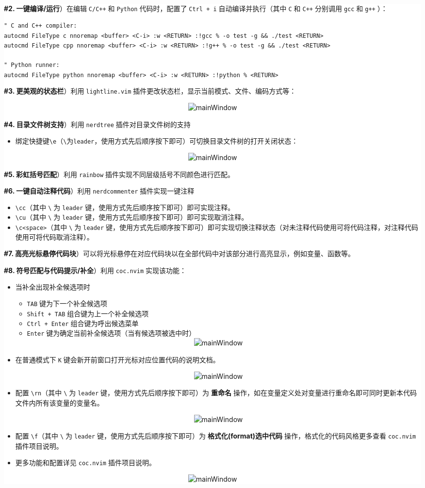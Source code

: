 **#2. 一键编译/运行**）在编辑 `C/C++` 和 `Python` 代码时，配置了 `Ctrl + i` 自动编译并执行（其中 `C` 和 `C++` 分别调用 `gcc` 和 `g++` ）：

```
" C and C++ compiler:
autocmd FileType c nnoremap <buffer> <C-i> :w <RETURN> :!gcc % -o test -g && ./test <RETURN>
autocmd FileType cpp nnoremap <buffer> <C-i> :w <RETURN> :!g++ % -o test -g && ./test <RETURN>

" Python runner:
autocmd FileType python nnoremap <buffer> <C-i> :w <RETURN> :!python % <RETURN>
```

**#3. 更美观的状态栏**）利用 `lightline.vim` 插件更改状态栏，显示当前模式、文件、编码方式等：

<div align=center><img src="img\lightline.vim.png" alt="mainWindow" width="700px" /></div>

**#4. 目录文件树支持**）利用 `nerdtree` 插件对目录文件树的支持

- 绑定快捷键`\e`（`\`为`leader`，使用方式先后顺序按下即可）可切换目录文件树的打开关闭状态：

<div align=center><img src="img\nerdtree.png" alt="mainWindow" width="700px" /></div>

**#5. 彩虹括号匹配**）利用 `rainbow` 插件实现不同层级括号不同颜色进行匹配。

**#6. 一键自动注释代码**）利用 `nerdcommenter` 插件实现一键注释

- `\cc`（其中 `\` 为 `leader` 键，使用方式先后顺序按下即可）即可实现注释。
- `\cu`（其中 `\` 为 `leader` 键，使用方式先后顺序按下即可）即可实现取消注释。
- `\c<space>`（其中 `\` 为 `leader` 键，使用方式先后顺序按下即可）即可实现切换注释状态（对未注释代码使用可将代码注释，对注释代码使用可将代码取消注释）。

**#7. 高亮光标悬停代码块**）可以将光标悬停在对应代码块以在全部代码中对该部分进行高亮显示，例如变量、函数等。

**#8. 符号匹配与代码提示/补全**）利用 `coc.nvim` 实现该功能：

- 当补全出现补全候选项时

  -  `TAB` 键为下一个补全候选项
  - `Shift + TAB` 组合键为上一个补全候选项
  - `Ctrl + Enter` 组合键为呼出候选菜单
  - `Enter` 键为确定当前补全候选项（当有候选项被选中时）

  <div align=center><img src="img\coc.nvim.gif" alt="mainWindow" width="700px" /></div>

- 在普通模式下 `K` 键会新开前窗口打开光标对应位置代码的说明文档。

  <div align=center><img src="img\K-help.png" alt="mainWindow" width="700px" /></div>

- 配置 `\rn`（其中 `\` 为 `leader` 键，使用方式先后顺序按下即可）为 **重命名** 操作，如在变量定义处对变量进行重命名即可同时更新本代码文件内所有该变量的变量名。

  <div align=center><img src="img\rename.gif" alt="mainWindow" width="700px" /></div>

- 配置 `\f`（其中 `\` 为 `leader` 键，使用方式先后顺序按下即可）为 **格式化(format)选中代码** 操作，格式化的代码风格更多查看 `coc.nvim` 插件项目说明。

- 更多功能和配置详见 `coc.nvim` 插件项目说明。



<div align=center><img src="img\PlugInstallStatus.png" alt="mainWindow" width="700px" /></div>
